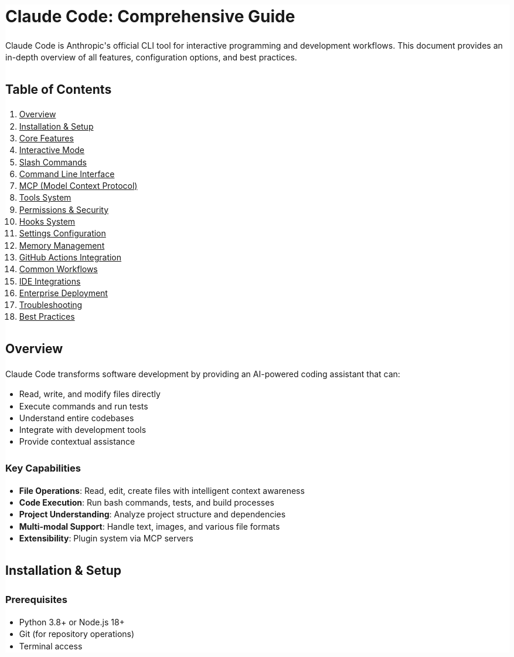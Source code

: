 # Claude Code: Comprehensive Guide

Claude Code is Anthropic's official CLI tool for interactive programming and development workflows. This document provides an in-depth overview of all features, configuration options, and best practices.

## Table of Contents

1. [Overview](#overview)
2. [Installation & Setup](#installation--setup)
3. [Core Features](#core-features)
4. [Interactive Mode](#interactive-mode)
5. [Slash Commands](#slash-commands)
6. [Command Line Interface](#command-line-interface)
7. [MCP (Model Context Protocol)](#mcp-model-context-protocol)
8. [Tools System](#tools-system)
9. [Permissions & Security](#permissions--security)
10. [Hooks System](#hooks-system)
11. [Settings Configuration](#settings-configuration)
12. [Memory Management](#memory-management)
13. [GitHub Actions Integration](#github-actions-integration)
14. [Common Workflows](#common-workflows)
15. [IDE Integrations](#ide-integrations)
16. [Enterprise Deployment](#enterprise-deployment)
17. [Troubleshooting](#troubleshooting)
18. [Best Practices](#best-practices)

## Overview

Claude Code transforms software development by providing an AI-powered coding assistant that can:
- Read, write, and modify files directly
- Execute commands and run tests
- Understand entire codebases
- Integrate with development tools
- Provide contextual assistance

### Key Capabilities
- **File Operations**: Read, edit, create files with intelligent context awareness
- **Code Execution**: Run bash commands, tests, and build processes
- **Project Understanding**: Analyze project structure and dependencies
- **Multi-modal Support**: Handle text, images, and various file formats
- **Extensibility**: Plugin system via MCP servers

## Installation & Setup

### Prerequisites
- Python 3.8+ or Node.js 18+
- Git (for repository operations)
- Terminal access
